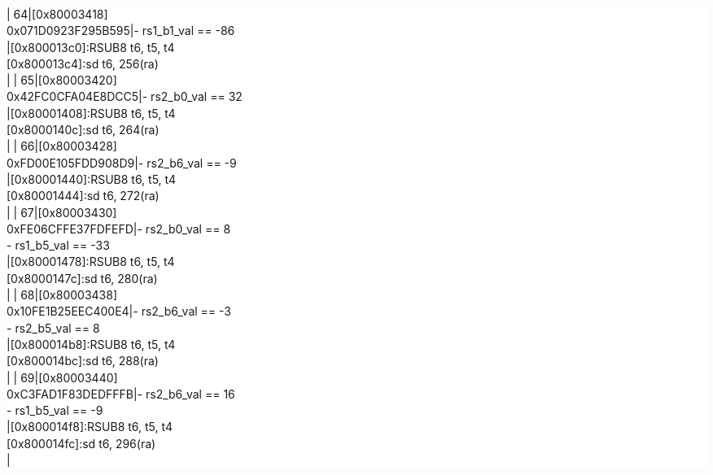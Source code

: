 |  64|[0x80003418]<br>0x071D0923F295B595|- rs1_b1_val == -86<br>                                                                                                                                                                                                                                                                                                                                                                                                                                                                                                                                                                                                                                                                                                                                                                                                                                                  |[0x800013c0]:RSUB8 t6, t5, t4<br> [0x800013c4]:sd t6, 256(ra)<br>    |
|  65|[0x80003420]<br>0x42FC0CFA04E8DCC5|- rs2_b0_val == 32<br>                                                                                                                                                                                                                                                                                                                                                                                                                                                                                                                                                                                                                                                                                                                                                                                                                                                   |[0x80001408]:RSUB8 t6, t5, t4<br> [0x8000140c]:sd t6, 264(ra)<br>    |
|  66|[0x80003428]<br>0xFD00E105FDD908D9|- rs2_b6_val == -9<br>                                                                                                                                                                                                                                                                                                                                                                                                                                                                                                                                                                                                                                                                                                                                                                                                                                                   |[0x80001440]:RSUB8 t6, t5, t4<br> [0x80001444]:sd t6, 272(ra)<br>    |
|  67|[0x80003430]<br>0xFE06CFFE37FDFEFD|- rs2_b0_val == 8<br> - rs1_b5_val == -33<br>                                                                                                                                                                                                                                                                                                                                                                                                                                                                                                                                                                                                                                                                                                                                                                                                                            |[0x80001478]:RSUB8 t6, t5, t4<br> [0x8000147c]:sd t6, 280(ra)<br>    |
|  68|[0x80003438]<br>0x10FE1B25EEC400E4|- rs2_b6_val == -3<br> - rs2_b5_val == 8<br>                                                                                                                                                                                                                                                                                                                                                                                                                                                                                                                                                                                                                                                                                                                                                                                                                             |[0x800014b8]:RSUB8 t6, t5, t4<br> [0x800014bc]:sd t6, 288(ra)<br>    |
|  69|[0x80003440]<br>0xC3FAD1F83DEDFFFB|- rs2_b6_val == 16<br> - rs1_b5_val == -9<br>                                                                                                                                                                                                                                                                                                                                                                                                                                                                                                                                                                                                                                                                                                                                                                                                                            |[0x800014f8]:RSUB8 t6, t5, t4<br> [0x800014fc]:sd t6, 296(ra)<br>    |